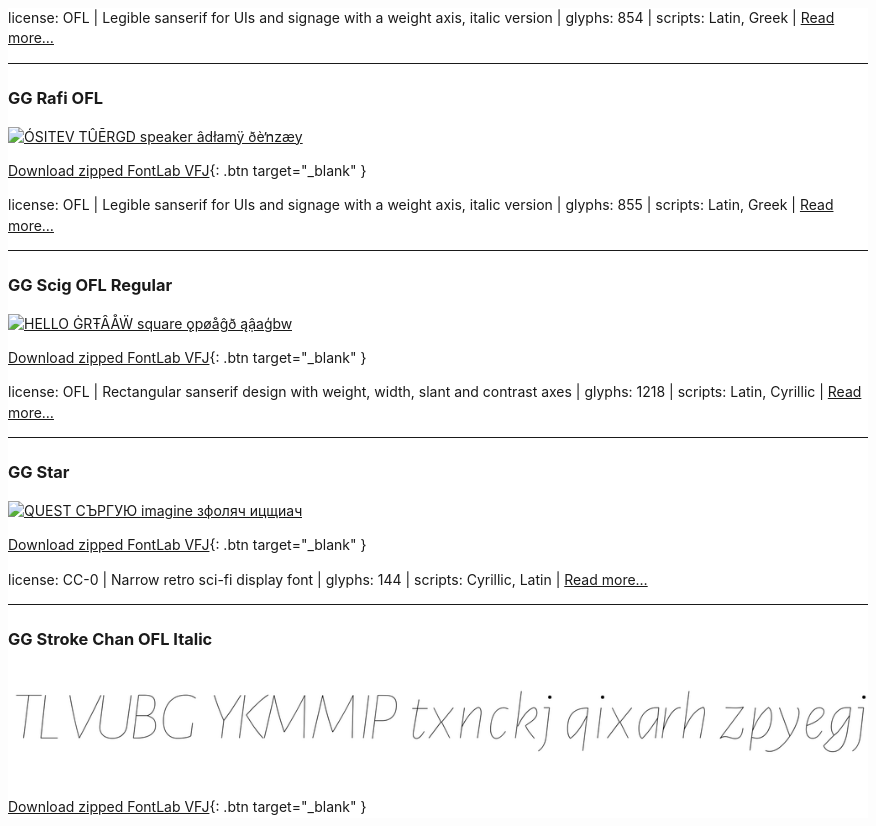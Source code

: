 license: OFL \| Legible sanserif for UIs and signage with a weight axis, italic version \| glyphs: 854 \| scripts: Latin, Greek \| [Read more…](rafi-italic-var/)

---


### GG Rafi OFL

[![ÓSITEV TÛĒRGD speaker âdłamÿ ðèŉzæy](images/rafi-var.svg)](rafi-var/)

[Download zipped FontLab VFJ](https://downgit.github.io/#/home?url=https://github.com/fontlabcom/getgo-fonts/blob/main/getgo-fonts/ofl/rafi/rafi-var.vfj){: .btn target="_blank" }

license: OFL \| Legible sanserif for UIs and signage with a weight axis, italic version \| glyphs: 855 \| scripts: Latin, Greek \| [Read more…](rafi-var/)

---


### GG Scig OFL Regular

[![HELLO ĠRŦȂǺẄ square ǫpøåĝð ąậaģbw](images/scig-var.svg)](scig-var/)

[Download zipped FontLab VFJ](https://downgit.github.io/#/home?url=https://github.com/fontlabcom/getgo-fonts/blob/main/getgo-fonts/ofl/scig/scig-var.vfj){: .btn target="_blank" }

license: OFL \| Rectangular sanserif design with weight, width, slant and contrast axes \| glyphs: 1218 \| scripts: Latin, Cyrillic \| [Read more…](scig-var/)

---


### GG Star

[![QUEST СЪРГУЮ imagine зфоляч ицщиач](images/star.svg)](star/)

[Download zipped FontLab VFJ](https://downgit.github.io/#/home?url=https://github.com/fontlabcom/getgo-fonts/blob/main/getgo-fonts/cc0/star/star.vfj){: .btn target="_blank" }

license: CC-0 \| Narrow retro sci-fi display font \| glyphs: 144 \| scripts: Cyrillic, Latin \| [Read more…](star/)

---


### GG Stroke Chan OFL Italic

[![TLVUBG YKMMIP txnckj qixarh zpyegj](images/stroke-chan.svg)](stroke-chan/)

[Download zipped FontLab VFJ](https://downgit.github.io/#/home?url=https://github.com/fontlabcom/getgo-fonts/blob/main/getgo-fonts/ofl/stroke-chan/stroke-chan.vfj){: .btn target="_blank" }
